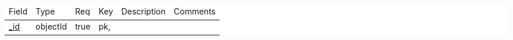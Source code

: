 <table><thead><tr><td>Field</td><td>Type</td><td>Req</td><td>Key</td><td>Description</td><td>Comments</td></tr></thead><tbody><tr><td><a href=#1b95761a-aab4-45c2-b5a1-d56dd6fe65bf class="margin-0">_id</a></td><td class="no-break-word">objectId</td><td>true</td><td>pk,